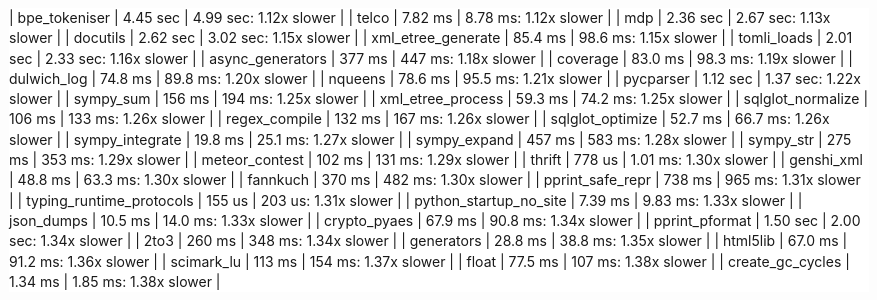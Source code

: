 | bpe_tokeniser              | 4.45 sec                                                     | 4.99 sec: 1.12x slower                                                 |
| telco                      | 7.82 ms                                                      | 8.78 ms: 1.12x slower                                                  |
| mdp                        | 2.36 sec                                                     | 2.67 sec: 1.13x slower                                                 |
| docutils                   | 2.62 sec                                                     | 3.02 sec: 1.15x slower                                                 |
| xml_etree_generate         | 85.4 ms                                                      | 98.6 ms: 1.15x slower                                                  |
| tomli_loads                | 2.01 sec                                                     | 2.33 sec: 1.16x slower                                                 |
| async_generators           | 377 ms                                                       | 447 ms: 1.18x slower                                                   |
| coverage                   | 83.0 ms                                                      | 98.3 ms: 1.19x slower                                                  |
| dulwich_log                | 74.8 ms                                                      | 89.8 ms: 1.20x slower                                                  |
| nqueens                    | 78.6 ms                                                      | 95.5 ms: 1.21x slower                                                  |
| pycparser                  | 1.12 sec                                                     | 1.37 sec: 1.22x slower                                                 |
| sympy_sum                  | 156 ms                                                       | 194 ms: 1.25x slower                                                   |
| xml_etree_process          | 59.3 ms                                                      | 74.2 ms: 1.25x slower                                                  |
| sqlglot_normalize          | 106 ms                                                       | 133 ms: 1.26x slower                                                   |
| regex_compile              | 132 ms                                                       | 167 ms: 1.26x slower                                                   |
| sqlglot_optimize           | 52.7 ms                                                      | 66.7 ms: 1.26x slower                                                  |
| sympy_integrate            | 19.8 ms                                                      | 25.1 ms: 1.27x slower                                                  |
| sympy_expand               | 457 ms                                                       | 583 ms: 1.28x slower                                                   |
| sympy_str                  | 275 ms                                                       | 353 ms: 1.29x slower                                                   |
| meteor_contest             | 102 ms                                                       | 131 ms: 1.29x slower                                                   |
| thrift                     | 778 us                                                       | 1.01 ms: 1.30x slower                                                  |
| genshi_xml                 | 48.8 ms                                                      | 63.3 ms: 1.30x slower                                                  |
| fannkuch                   | 370 ms                                                       | 482 ms: 1.30x slower                                                   |
| pprint_safe_repr           | 738 ms                                                       | 965 ms: 1.31x slower                                                   |
| typing_runtime_protocols   | 155 us                                                       | 203 us: 1.31x slower                                                   |
| python_startup_no_site     | 7.39 ms                                                      | 9.83 ms: 1.33x slower                                                  |
| json_dumps                 | 10.5 ms                                                      | 14.0 ms: 1.33x slower                                                  |
| crypto_pyaes               | 67.9 ms                                                      | 90.8 ms: 1.34x slower                                                  |
| pprint_pformat             | 1.50 sec                                                     | 2.00 sec: 1.34x slower                                                 |
| 2to3                       | 260 ms                                                       | 348 ms: 1.34x slower                                                   |
| generators                 | 28.8 ms                                                      | 38.8 ms: 1.35x slower                                                  |
| html5lib                   | 67.0 ms                                                      | 91.2 ms: 1.36x slower                                                  |
| scimark_lu                 | 113 ms                                                       | 154 ms: 1.37x slower                                                   |
| float                      | 77.5 ms                                                      | 107 ms: 1.38x slower                                                   |
| create_gc_cycles           | 1.34 ms                                                      | 1.85 ms: 1.38x slower                                                  |